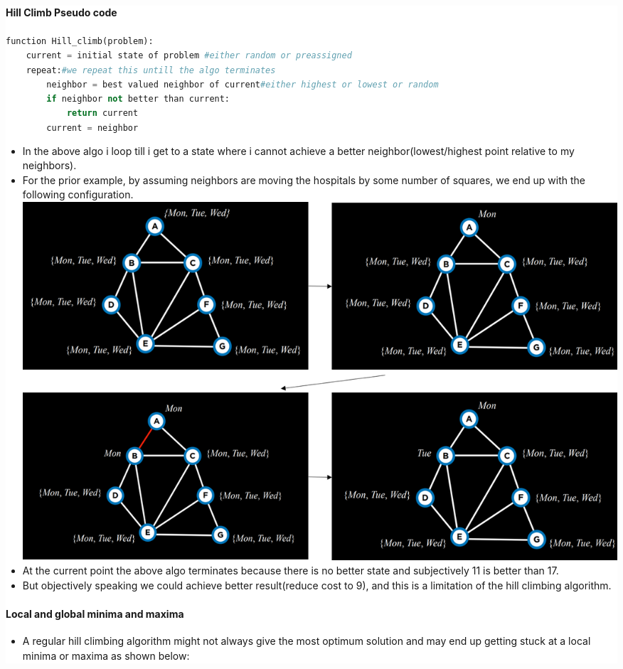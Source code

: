 #### Hill Climb Pseudo code

```py
function Hill_climb(problem):
    current = initial state of problem #either random or preassigned
    repeat:#we repeat this untill the algo terminates
        neighbor = best valued neighbor of current#either highest or lowest or random 
        if neighbor not better than current:
            return current
        current = neighbor
```

- In the above algo i loop till i get to a state where i cannot achieve a better neighbor(lowest/highest point relative to my neighbors).
- For the prior example, by assuming neighbors are moving the hospitals by some number of squares, we end up with the following configuration.
    ![alt text](image-2.png)
- At the current point the above algo terminates because there is no better state and subjectively 11 is better than 17.
- But objectively speaking we could achieve better result(reduce cost to 9), and this is a limitation of the hill climbing algorithm.

#### Local and global minima and maxima

- A regular hill climbing algorithm might not always give the most optimum solution and may end up getting stuck at a local minima or maxima as shown below: